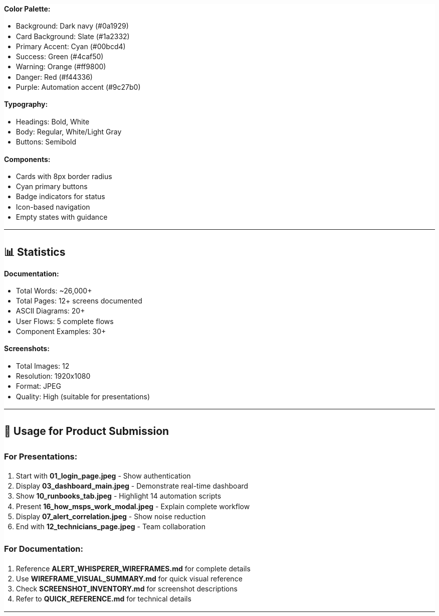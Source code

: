 **Color Palette:**
- Background: Dark navy (#0a1929)
- Card Background: Slate (#1a2332)
- Primary Accent: Cyan (#00bcd4)
- Success: Green (#4caf50)
- Warning: Orange (#ff9800)
- Danger: Red (#f44336)
- Purple: Automation accent (#9c27b0)

**Typography:**
- Headings: Bold, White
- Body: Regular, White/Light Gray
- Buttons: Semibold

**Components:**
- Cards with 8px border radius
- Cyan primary buttons
- Badge indicators for status
- Icon-based navigation
- Empty states with guidance

---

## 📊 Statistics

**Documentation:**
- Total Words: ~26,000+
- Total Pages: 12+ screens documented
- ASCII Diagrams: 20+
- User Flows: 5 complete flows
- Component Examples: 30+

**Screenshots:**
- Total Images: 12
- Resolution: 1920x1080
- Format: JPEG
- Quality: High (suitable for presentations)

---

## 🚀 Usage for Product Submission

### For Presentations:
1. Start with **01_login_page.jpeg** - Show authentication
2. Display **03_dashboard_main.jpeg** - Demonstrate real-time dashboard
3. Show **10_runbooks_tab.jpeg** - Highlight 14 automation scripts
4. Present **16_how_msps_work_modal.jpeg** - Explain complete workflow
5. Display **07_alert_correlation.jpeg** - Show noise reduction
6. End with **12_technicians_page.jpeg** - Team collaboration

### For Documentation:
1. Reference **ALERT_WHISPERER_WIREFRAMES.md** for complete details
2. Use **WIREFRAME_VISUAL_SUMMARY.md** for quick visual reference
3. Check **SCREENSHOT_INVENTORY.md** for screenshot descriptions
4. Refer to **QUICK_REFERENCE.md** for technical details

---